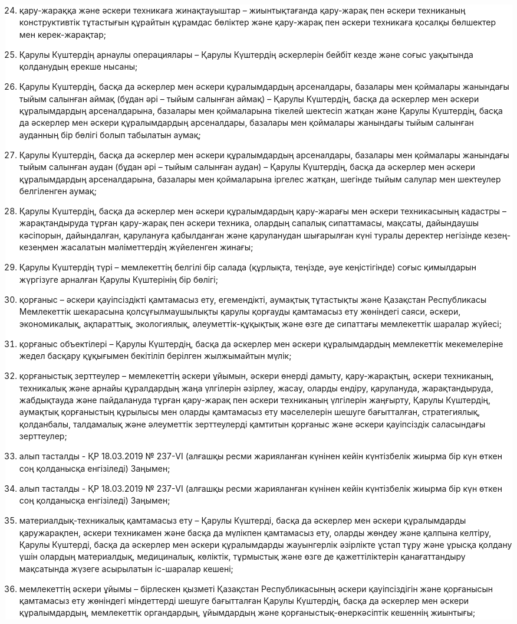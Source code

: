 24) қару-жараққа жəне əскери техникаға жинақтауыштар – жиынтықтағанда қару-жарақ пен əскери техниканың конструктивтік тұтастығын құрайтын құрамдас бөліктер жəне қару-жарақ пен əскери техникаға қосалқы бөлшектер мен керек-жарақтар;

25) Қарулы Күштердің арнаулы операциялары – Қарулы Күштердің əскерлерін бейбіт кезде жəне соғыс уақытында қолданудың ерекше нысаны;

26) Қарулы Күштердің, басқа да əскерлер мен əскери құралымдардың арсеналдары, базалары мен қоймалары жанындағы тыйым салынған аймақ (бұдан əрі – тыйым салынған аймақ) – Қарулы Күштердің, басқа да əскерлер мен əскери құралымдардың арсеналдарына, базалары мен қоймаларына тікелей шектесіп жатқан және Қарулы Күштердің, басқа да əскерлер мен əскери құралымдардың арсеналдары, базалары мен қоймалары жанындағы тыйым салынған ауданның бір бөлігі болып табылатын аумақ;

27) Қарулы Күштердің, басқа да əскерлер мен əскери құралымдардың арсеналдары, базалары мен қоймалары жанындағы тыйым салынған аудан (бұдан əрі – тыйым салынған аудан) – Қарулы Күштердің, басқа да əскерлер мен əскери құралымдардың арсеналдарына, базалары мен қоймаларына іргелес жатқан, шегінде тыйым салулар мен шектеулер белгіленген аумақ;

28) Қарулы Күштердің, басқа да əскерлер мен əскери құралымдардың қару-жарағы мен əскери техникасының кадастры – жарақтандыруда тұрған қару-жарақ пен əскери техника, олардың сапалық сипаттамасы, мақсаты, дайындаушы кəсіпорын, дайындалған, қарулануға қабылданған жəне қаруланудан шығарылған күні туралы деректер негізінде кезең-кезеңмен жасалатын мəліметтердің жүйеленген жинағы;

29) Қарулы Күштердің түрі – мемлекеттің белгілі бір салада (құрлықта, теңізде, əуе кеңістігінде) соғыс қимылдарын жүргізуге арналған Қарулы Күштерінің бір бөлігі;

30) қорғаныс – əскери қауіпсіздікті қамтамасыз ету, егемендікті, аумақтық тұтастықты жəне Қазақстан Республикасы Мемлекеттік шекарасына қолсұғылмаушылықты қарулы қорғауды қамтамасыз ету жөніндегі саяси, əскери, экономикалық, ақпараттық, экологиялық, əлеуметтік-құқықтық жəне өзге де сипаттағы мемлекеттік шаралар жүйесі;

31) қорғаныс объектілері – Қарулы Күштердің, басқа да əскерлер мен əскери құралымдардың мемлекеттік мекемелеріне жедел басқару құқығымен бекітіліп берілген жылжымайтын мүлік;

32) қорғаныстық зерттеулер – мемлекеттің əскери ұйымын, əскери өнерді дамыту, қару-жарақтың, әскери техниканың, техникалық және арнайы құралдардың жаңа үлгілерін әзірлеу, жасау, оларды ендіру, қарулануда, жарақтандыруда, жабдықтауда және пайдалануда тұрған қару-жарақ пен әскери техниканың үлгілерін жаңғырту, Қарулы Күштердің, аумақтық қорғаныстың құрылысы мен оларды қамтамасыз ету мəселелерін шешуге бағытталған, стратегиялық, қолданбалы, талдамалық жəне əлеуметтік зерттеулерді қамтитын қорғаныс жəне əскери қауіпсіздік саласындағы зерттеулер;

33) алып тасталды - ҚР 18.03.2019 № 237-VI (алғашқы ресми жарияланған күнінен кейін күнтізбелік жиырма бір күн өткен соң қолданысқа енгізіледі) Заңымен;

34) алып тасталды - ҚР 18.03.2019 № 237-VI (алғашқы ресми жарияланған күнінен кейін күнтізбелік жиырма бір күн өткен соң қолданысқа енгізіледі) Заңымен;

35) материалдық-техникалық қамтамасыз ету – Қарулы Күштерді, басқа да əскерлер мен əскери құралымдарды қаружарақпен, əскери техникамен жəне басқа да мүлікпен қамтамасыз ету, оларды жөндеу жəне қалпына келтіру, Қарулы Күштерді, басқа да əскерлер мен əскери құралымдарды жауынгерлік əзірлікте ұстап тұру жəне ұрысқа қолдану үшін олардың материалдық, медициналық, көліктік, тұрмыстық жəне өзге де қажеттіліктерін қанағаттандыру мақсатында жүзеге асырылатын іс-шаралар кешені;

36) мемлекеттің əскери ұйымы – бірлескен қызметі Қазақстан Республикасының əскери қауіпсіздігін жəне қорғанысын қамтамасыз ету жөніндегі міндеттерді шешуге бағытталған Қарулы Күштердің, басқа да əскерлер мен əскери құралымдардың, мемлекеттік органдардың, ұйымдардың жəне қорғаныстық-өнеркəсіптік кешеннің жиынтығы;
